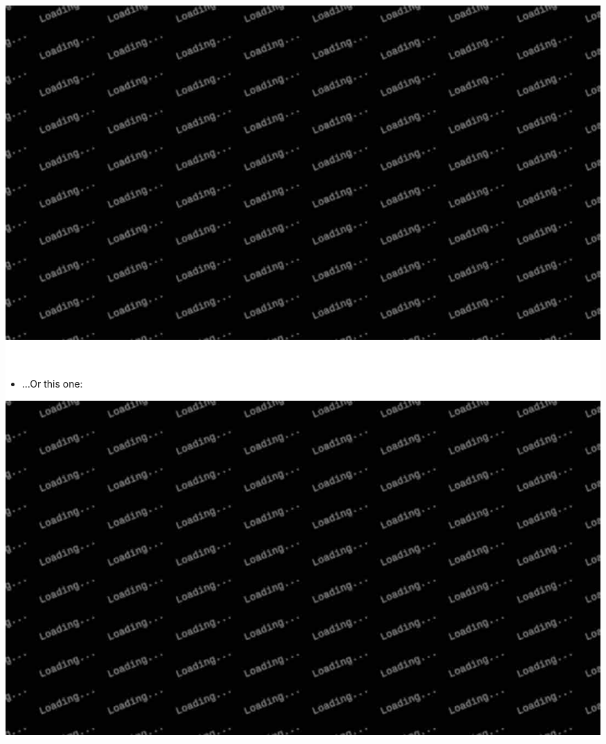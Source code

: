  <img width="100%" height="100%" class="lazyload" src="./../images/loading.jpg"
  data-src="./../images/DIU26/bd-05660-1090px.jpg"
  data-srcset="./../images/DIU26/bd-05660-512px.jpg 512w,
  ./../images/DIU26/bd-05660-768px.jpg 768w,
  ./../images/DIU26/bd-05660-1090px.jpg 1090w"
  sizes="(min-width: 1218px) 1090px,
  (min-width: 768px) 87vw,
  89vw" />
</div>

<br>

- ...Or this one:

<div id="container1" class="twentytwenty-container">
 <img width="100%" height="100%" class="lazyload" src="./../images/loading.jpg"